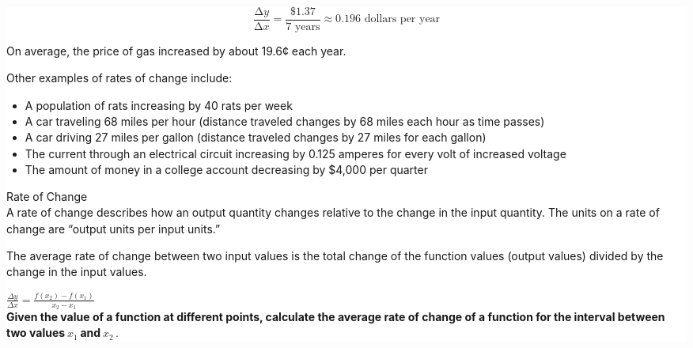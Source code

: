 <div data-type="equation" class="unnumbered" data-label="">
<math xmlns="http://www.w3.org/1998/Math/MathML" display="block"> <mrow> <mfrac> <mrow> <mtext>Δ</mtext><mi>y</mi> </mrow> <mrow> <mtext>Δ</mtext><mi>x</mi> </mrow> </mfrac> <mo>=</mo><mfrac> <mrow> <mtext>$</mtext><mn>1.37</mn> </mrow> <mrow> <mtext>7 years</mtext> </mrow> </mfrac> <mo>≈</mo><mn>0.196</mn><mtext> dollars per year</mtext> </mrow> </math>
</div>

On average, the price of gas increased by about 19.6¢ each year.

Other examples of rates of change include:

* A population of rats increasing by 40 rats per week
* A car traveling 68 miles per hour (distance traveled changes by 68 miles each hour as time passes)
* A car driving 27 miles per gallon (distance traveled changes by 27 miles for each gallon)
* The current through an electrical circuit increasing by 0.125 amperes for every volt of increased voltage
* The amount of money in a college account decreasing by $4,000 per quarter

<div data-type="note" data-has-label="true" data-label="A General Note" markdown="1">
<div data-type="title">
Rate of Change
</div>
A rate of change describes how an output quantity changes relative to the change in the input quantity. The units on a rate of change are “output units per input units.”

The average rate of change between two input values is the total change of the function values (output values) divided by the change in the input values.

<div data-type="equation">
<math xmlns="http://www.w3.org/1998/Math/MathML"> <mrow> <mfrac> <mrow> <mi>Δ</mi><mi>y</mi> </mrow> <mrow> <mi>Δ</mi><mi>x</mi> </mrow> </mfrac> <mo>=</mo><mfrac> <mrow> <mi>f</mi><mrow><mo>(</mo> <mrow> <msub> <mi>x</mi> <mn>2</mn> </msub> </mrow> <mo>)</mo></mrow><mo>−</mo><mi>f</mi><mrow><mo>(</mo> <mrow> <msub> <mi>x</mi> <mn>1</mn> </msub> </mrow> <mo>)</mo></mrow> </mrow> <mrow> <msub> <mi>x</mi> <mn>2</mn> </msub> <mo>−</mo><msub> <mi>x</mi> <mn>1</mn> </msub> </mrow> </mfrac> </mrow> </math>
</div>
</div>

<div data-type="note" data-has-label="true" class="precalculus howto" data-label="How To" markdown="1">
<strong>Given the value of a function at different points, calculate the average rate of change of a function for the interval between two values<math xmlns="http://www.w3.org/1998/Math/MathML">
    <mrow>
     <mtext> </mtext><msub>
      <mi>x</mi>
      <mn>1</mn>
     </msub>
     <mtext> </mtext></mrow>
   </math>and<math xmlns="http://www.w3.org/1998/Math/MathML">
    <mrow>
     <mtext> </mtext><msub>
      <mi>x</mi>
      <mn>2</mn>
     </msub>
     <mo>.</mo></mrow>
   </math> </strong>
